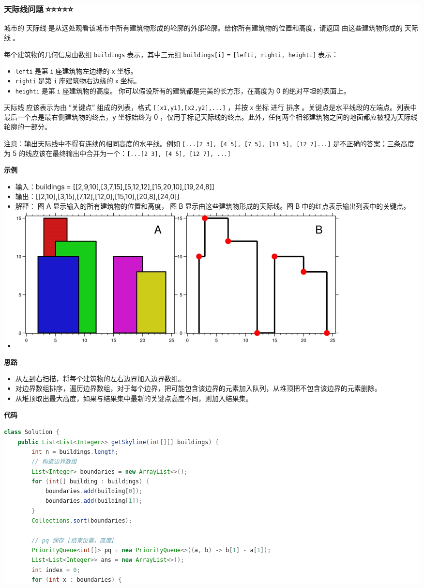 ### 天际线问题 ⭐️⭐️⭐️⭐️⭐

城市的 天际线 是从远处观看该城市中所有建筑物形成的轮廓的外部轮廓。给你所有建筑物的位置和高度，请返回 由这些建筑物形成的
天际线 。

每个建筑物的几何信息由数组 `buildings` 表示，其中三元组 `buildings[i]` = `[lefti, righti, heighti]` 表示：

- `lefti` 是第 `i` 座建筑物左边缘的 `x` 坐标。
- `righti` 是第 `i` 座建筑物右边缘的 `x` 坐标。
- `heighti` 是第 `i` 座建筑物的高度。
  你可以假设所有的建筑都是完美的长方形，在高度为 0 的绝对平坦的表面上。

天际线 应该表示为由 “关键点” 组成的列表，格式 `[[x1,y1],[x2,y2],...]` ，并按 `x` 坐标 进行 排序
。关键点是水平线段的左端点。列表中最后一个点是最右侧建筑物的终点，y 坐标始终为 0
，仅用于标记天际线的终点。此外，任何两个相邻建筑物之间的地面都应被视为天际线轮廓的一部分。

注意：输出天际线中不得有连续的相同高度的水平线。例如 `[...[2 3], [4 5], [7 5], [11 5], [12 7]...]` 是不正确的答案；三条高度为
5 的线应该在最终输出中合并为一个：`[...[2 3], [4 5], [12 7], ...]`

**示例**

- 输入：buildings = [[2,9,10],[3,7,15],[5,12,12],[15,20,10],[19,24,8]]
- 输出：[[2,10],[3,15],[7,12],[12,0],[15,10],[20,8],[24,0]]
- 解释：
  图 A 显示输入的所有建筑物的位置和高度，
  图 B 显示由这些建筑物形成的天际线。图 B 中的红点表示输出列表中的关键点。
- ![img.png](pic3/6.png)

**思路**

- 从左到右扫描，将每个建筑物的左右边界加入边界数组。
- 对边界数组排序，遍历边界数组，对于每个边界，把可能包含该边界的元素加入队列，从堆顶把不包含该边界的元素删除。
- 从堆顶取出最大高度，如果与结果集中最新的关键点高度不同，则加入结果集。

**代码**

```java
class Solution {
    public List<List<Integer>> getSkyline(int[][] buildings) {
        int n = buildings.length;
        // 构造边界数组
        List<Integer> boundaries = new ArrayList<>();
        for (int[] building : buildings) {
            boundaries.add(building[0]);
            boundaries.add(building[1]);
        }
        Collections.sort(boundaries);
        
        // pq 保存 [结束位置，高度]
        PriorityQueue<int[]> pq = new PriorityQueue<>((a, b) -> b[1] - a[1]);
        List<List<Integer>> ans = new ArrayList<>();
        int index = 0;
        for (int x : boundaries) {
```